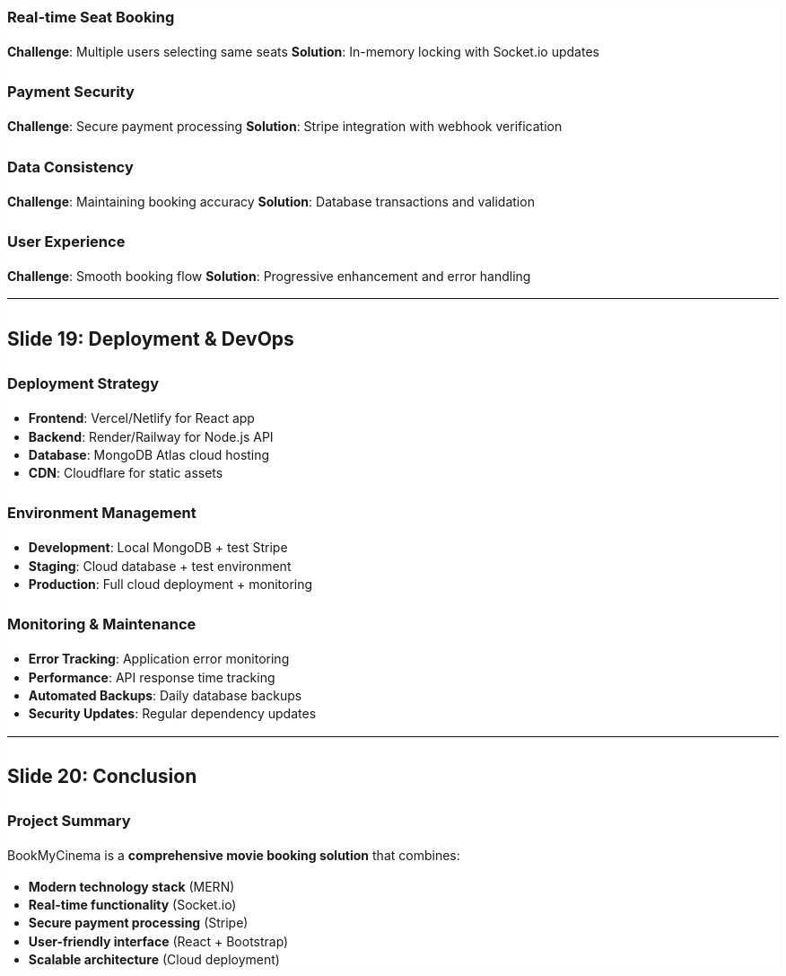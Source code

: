 ### Real-time Seat Booking
**Challenge**: Multiple users selecting same seats
**Solution**: In-memory locking with Socket.io updates

### Payment Security
**Challenge**: Secure payment processing
**Solution**: Stripe integration with webhook verification

### Data Consistency
**Challenge**: Maintaining booking accuracy
**Solution**: Database transactions and validation

### User Experience
**Challenge**: Smooth booking flow
**Solution**: Progressive enhancement and error handling

---

## Slide 19: Deployment & DevOps

### Deployment Strategy
- **Frontend**: Vercel/Netlify for React app
- **Backend**: Render/Railway for Node.js API
- **Database**: MongoDB Atlas cloud hosting
- **CDN**: Cloudflare for static assets

### Environment Management
- **Development**: Local MongoDB + test Stripe
- **Staging**: Cloud database + test environment
- **Production**: Full cloud deployment + monitoring

### Monitoring & Maintenance
- **Error Tracking**: Application error monitoring
- **Performance**: API response time tracking
- **Automated Backups**: Daily database backups
- **Security Updates**: Regular dependency updates

---

## Slide 20: Conclusion

### Project Summary
BookMyCinema is a **comprehensive movie booking solution** that combines:
- **Modern technology stack** (MERN)
- **Real-time functionality** (Socket.io)
- **Secure payment processing** (Stripe)
- **User-friendly interface** (React + Bootstrap)
- **Scalable architecture** (Cloud deployment)
